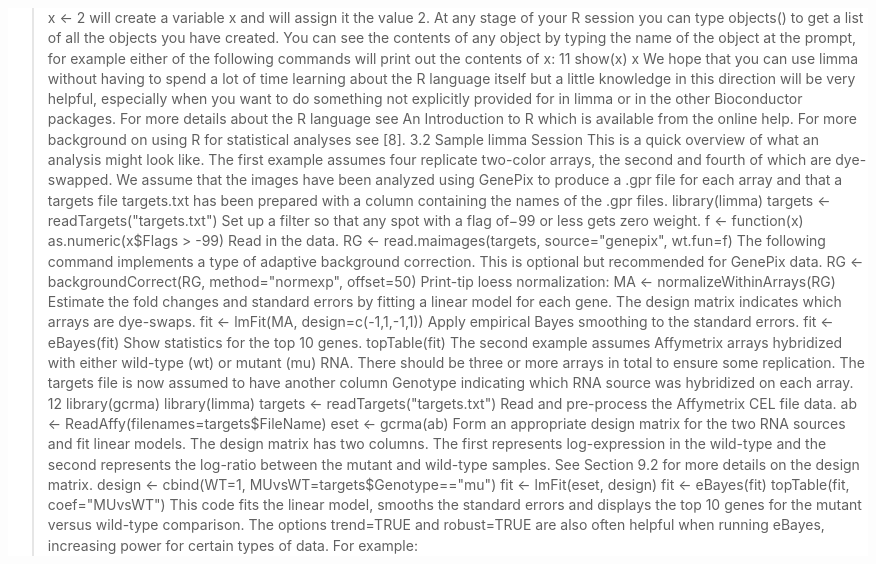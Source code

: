 > x <- 2
will create a variable x and will assign it the value 2. At any stage of your R session you can type
> objects()
to get a list of all the objects you have created. You can see the contents of any object by typing
the name of the object at the prompt, for example either of the following commands will print out
the contents of x:
11
> show(x)
> x
We hope that you can use limma without having to spend a lot of time learning about the R
language itself but a little knowledge in this direction will be very helpful, especially when you want
to do something not explicitly provided for in limma or in the other Bioconductor packages. For
more details about the R language see An Introduction to R which is available from the online help.
For more background on using R for statistical analyses see [8].
3.2 Sample limma Session
This is a quick overview of what an analysis might look like. The first example assumes four replicate
two-color arrays, the second and fourth of which are dye-swapped. We assume that the images have
been analyzed using GenePix to produce a .gpr file for each array and that a targets file targets.txt
has been prepared with a column containing the names of the .gpr files.
> library(limma)
> targets <- readTargets("targets.txt")
Set up a filter so that any spot with a flag of−99 or less gets zero weight.
> f <- function(x) as.numeric(x$Flags > -99)
Read in the data.
> RG <- read.maimages(targets, source="genepix", wt.fun=f)
The following command implements a type of adaptive background correction. This is optional but
recommended for GenePix data.
> RG <- backgroundCorrect(RG, method="normexp", offset=50)
Print-tip loess normalization:
> MA <- normalizeWithinArrays(RG)
Estimate the fold changes and standard errors by fitting a linear model for each gene. The design
matrix indicates which arrays are dye-swaps.
> fit <- lmFit(MA, design=c(-1,1,-1,1))
Apply empirical Bayes smoothing to the standard errors.
> fit <- eBayes(fit)
Show statistics for the top 10 genes.
> topTable(fit)
The second example assumes Affymetrix arrays hybridized with either wild-type (wt) or mutant
(mu) RNA. There should be three or more arrays in total to ensure some replication. The targets
file is now assumed to have another column Genotype indicating which RNA source was hybridized
on each array.
12
> library(gcrma)
> library(limma)
> targets <- readTargets("targets.txt")
Read and pre-process the Affymetrix CEL file data.
> ab <- ReadAffy(filenames=targets$FileName)
> eset <- gcrma(ab)
Form an appropriate design matrix for the two RNA sources and fit linear models. The design matrix
has two columns. The first represents log-expression in the wild-type and the second represents the
log-ratio between the mutant and wild-type samples. See Section 9.2 for more details on the design
matrix.
> design <- cbind(WT=1, MUvsWT=targets$Genotype=="mu")
> fit <- lmFit(eset, design)
> fit <- eBayes(fit)
> topTable(fit, coef="MUvsWT")
This code fits the linear model, smooths the standard errors and displays the top 10 genes for the
mutant versus wild-type comparison.
The options trend=TRUE and robust=TRUE are also often helpful when running eBayes, increasing
power for certain types of data. For example: